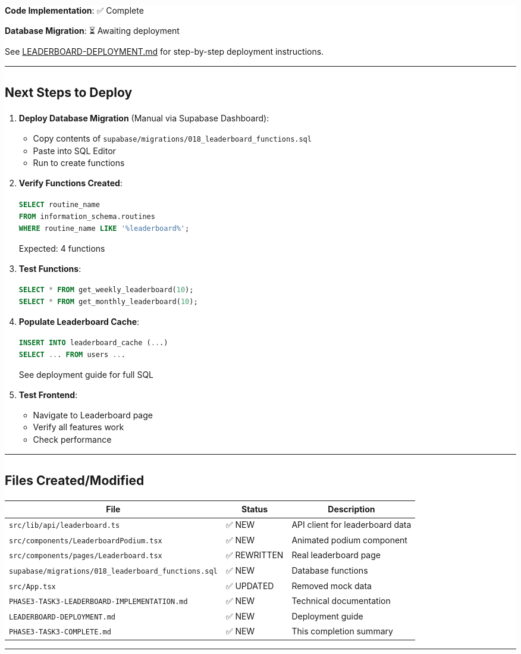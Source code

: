 **Code Implementation**: ✅ Complete

**Database Migration**: ⏳ Awaiting deployment

See [LEADERBOARD-DEPLOYMENT.md](LEADERBOARD-DEPLOYMENT.md) for step-by-step deployment instructions.

---

## Next Steps to Deploy

1. **Deploy Database Migration** (Manual via Supabase Dashboard):
   - Copy contents of `supabase/migrations/018_leaderboard_functions.sql`
   - Paste into SQL Editor
   - Run to create functions

2. **Verify Functions Created**:
   ```sql
   SELECT routine_name
   FROM information_schema.routines
   WHERE routine_name LIKE '%leaderboard%';
   ```
   Expected: 4 functions

3. **Test Functions**:
   ```sql
   SELECT * FROM get_weekly_leaderboard(10);
   SELECT * FROM get_monthly_leaderboard(10);
   ```

4. **Populate Leaderboard Cache**:
   ```sql
   INSERT INTO leaderboard_cache (...)
   SELECT ... FROM users ...
   ```
   See deployment guide for full SQL

5. **Test Frontend**:
   - Navigate to Leaderboard page
   - Verify all features work
   - Check performance

---

## Files Created/Modified

| File | Status | Description |
|------|--------|-------------|
| `src/lib/api/leaderboard.ts` | ✅ NEW | API client for leaderboard data |
| `src/components/LeaderboardPodium.tsx` | ✅ NEW | Animated podium component |
| `src/components/pages/Leaderboard.tsx` | ✅ REWRITTEN | Real leaderboard page |
| `supabase/migrations/018_leaderboard_functions.sql` | ✅ NEW | Database functions |
| `src/App.tsx` | ✅ UPDATED | Removed mock data |
| `PHASE3-TASK3-LEADERBOARD-IMPLEMENTATION.md` | ✅ NEW | Technical documentation |
| `LEADERBOARD-DEPLOYMENT.md` | ✅ NEW | Deployment guide |
| `PHASE3-TASK3-COMPLETE.md` | ✅ NEW | This completion summary |

---
